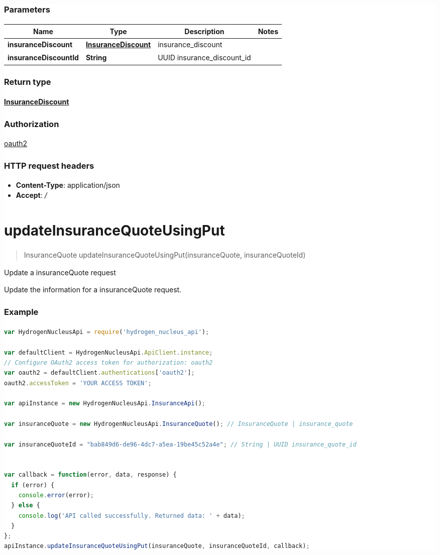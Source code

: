 ### Parameters

Name | Type | Description  | Notes
------------- | ------------- | ------------- | -------------
 **insuranceDiscount** | [**InsuranceDiscount**](InsuranceDiscount.md)| insurance_discount | 
 **insuranceDiscountId** | **String**| UUID insurance_discount_id | 

### Return type

[**InsuranceDiscount**](InsuranceDiscount.md)

### Authorization

[oauth2](../README.md#oauth2)

### HTTP request headers

 - **Content-Type**: application/json
 - **Accept**: */*

<a name="updateInsuranceQuoteUsingPut"></a>
# **updateInsuranceQuoteUsingPut**
> InsuranceQuote updateInsuranceQuoteUsingPut(insuranceQuote, insuranceQuoteId)

Update a insuranceQuote request

Update the information for a insuranceQuote request.

### Example
```javascript
var HydrogenNucleusApi = require('hydrogen_nucleus_api');

var defaultClient = HydrogenNucleusApi.ApiClient.instance;
// Configure OAuth2 access token for authorization: oauth2
var oauth2 = defaultClient.authentications['oauth2'];
oauth2.accessToken = 'YOUR ACCESS TOKEN';

var apiInstance = new HydrogenNucleusApi.InsuranceApi();

var insuranceQuote = new HydrogenNucleusApi.InsuranceQuote(); // InsuranceQuote | insurance_quote

var insuranceQuoteId = "bab849d6-de96-4dc7-a5ea-19be45c52a4e"; // String | UUID insurance_quote_id


var callback = function(error, data, response) {
  if (error) {
    console.error(error);
  } else {
    console.log('API called successfully. Returned data: ' + data);
  }
};
apiInstance.updateInsuranceQuoteUsingPut(insuranceQuote, insuranceQuoteId, callback);
```
